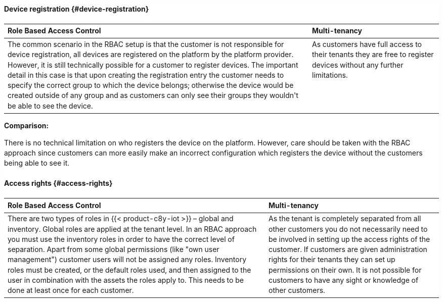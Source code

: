 #### Device registration {#device-registration}

<table>
<thead>
<colgroup>
   <col style="width: 70%;">
   <col style="width: 30%;">
</colgroup>
<tr>
<th style="text-align:left">Role Based Access Control</th>
<th style="text-align:left">Multi-tenancy</th>
</tr>
</thead>
<tbody>
<tr>
<td style="text-align:left">The common scenario in the RBAC setup is that the customer is not responsible for device registration, all devices are registered on the platform by the platform provider. However, it is still technically possible for a customer to register devices. The important detail in this case is that upon creating the registration entry the customer needs to specify the correct group to which the device belongs; otherwise the device would be created outside of any group and as customers can only see their groups they wouldn't be able to see the device.</td>
<td style="text-align:left">As customers have full access to their tenants they are free to register devices without any further limitations.</td>
</tr>
</tbody>
</table>

**Comparison:**

There is no technical limitation on who registers the device on the platform. However, care should be taken with the RBAC approach since customers can more easily make an incorrect configuration which registers the device without the customers being able to see it.


#### Access rights {#access-rights}

<table>
<thead>
<colgroup>
   <col style="width: 60%;">
   <col style="width: 40%;">
</colgroup>
<tr>
<th style="text-align:left">Role Based Access Control</th>
<th style="text-align:left">Multi-tenancy</th>
</tr>
</thead>
<tbody>
<tr>
<td style="text-align:left">There are two types of roles in {{< product-c8y-iot >}} – global and inventory. Global roles are applied at the tenant level. In an RBAC approach you must use the inventory roles in order to have the correct level of separation. Apart from some global permissions (like "own user management") customer users will not be assigned any roles. Inventory roles must be created, or the default roles used, and then assigned to the user in combination with the assets the roles apply to. This needs to be done at least once for each customer.</td>
<td style="text-align:left">As the tenant is completely separated from all other customers you do not necessarily need to be involved in setting up the access rights of the customer. If customers are given administration rights for their tenants they can set up permissions on their own. It is not possible for customers to have any sight or knowledge of other customers.</td>
</tr>
</tbody>
</table>
